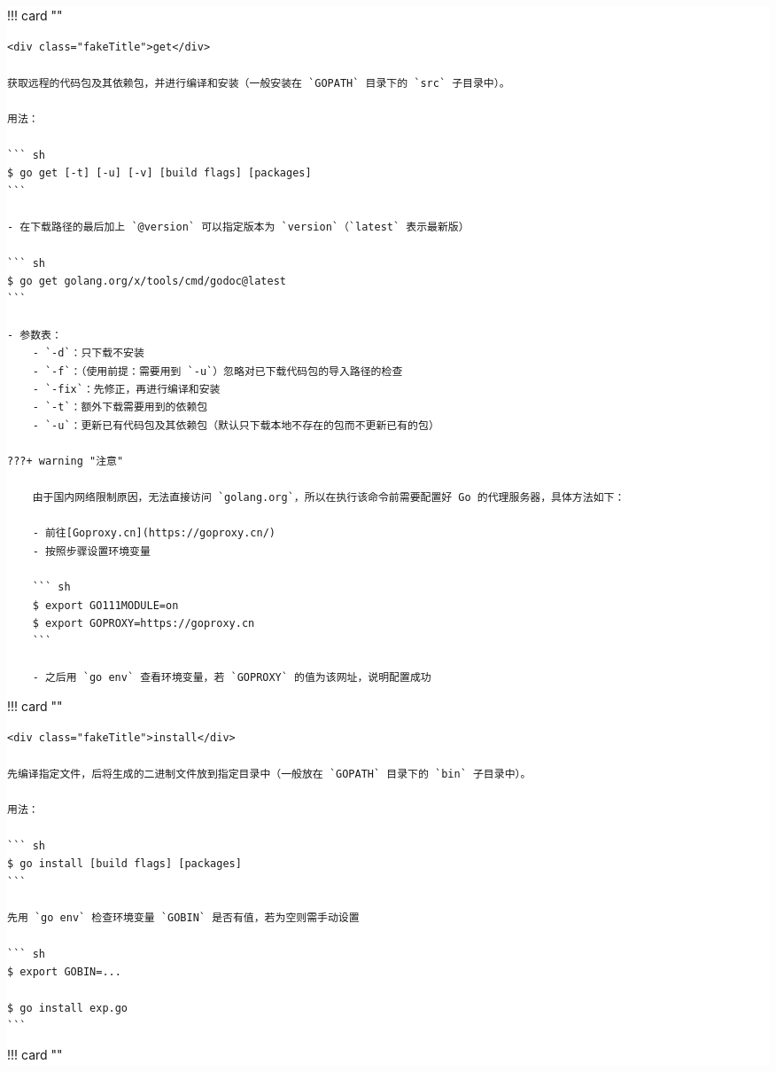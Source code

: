 !!! card ""

    <div class="fakeTitle">get</div>

    获取远程的代码包及其依赖包，并进行编译和安装（一般安装在 `GOPATH` 目录下的 `src` 子目录中）。

    用法：

    ``` sh
    $ go get [-t] [-u] [-v] [build flags] [packages]
    ```

    - 在下载路径的最后加上 `@version` 可以指定版本为 `version`（`latest` 表示最新版）
    
    ``` sh
    $ go get golang.org/x/tools/cmd/godoc@latest
    ```

    - 参数表：
        - `-d`：只下载不安装
        - `-f`：（使用前提：需要用到 `-u`）忽略对已下载代码包的导入路径的检查
        - `-fix`：先修正，再进行编译和安装
        - `-t`：额外下载需要用到的依赖包
        - `-u`：更新已有代码包及其依赖包（默认只下载本地不存在的包而不更新已有的包）

    ???+ warning "注意"

        由于国内网络限制原因，无法直接访问 `golang.org`，所以在执行该命令前需要配置好 Go 的代理服务器，具体方法如下：

        - 前往[Goproxy.cn](https://goproxy.cn/)
        - 按照步骤设置环境变量
        
        ``` sh
        $ export GO111MODULE=on
        $ export GOPROXY=https://goproxy.cn
        ```

        - 之后用 `go env` 查看环境变量，若 `GOPROXY` 的值为该网址，说明配置成功

!!! card ""

    <div class="fakeTitle">install</div>

    先编译指定文件，后将生成的二进制文件放到指定目录中（一般放在 `GOPATH` 目录下的 `bin` 子目录中）。

    用法：

    ``` sh
    $ go install [build flags] [packages]
    ```

    先用 `go env` 检查环境变量 `GOBIN` 是否有值，若为空则需手动设置
    
    ``` sh
    $ export GOBIN=...

    $ go install exp.go
    ```

!!! card ""
